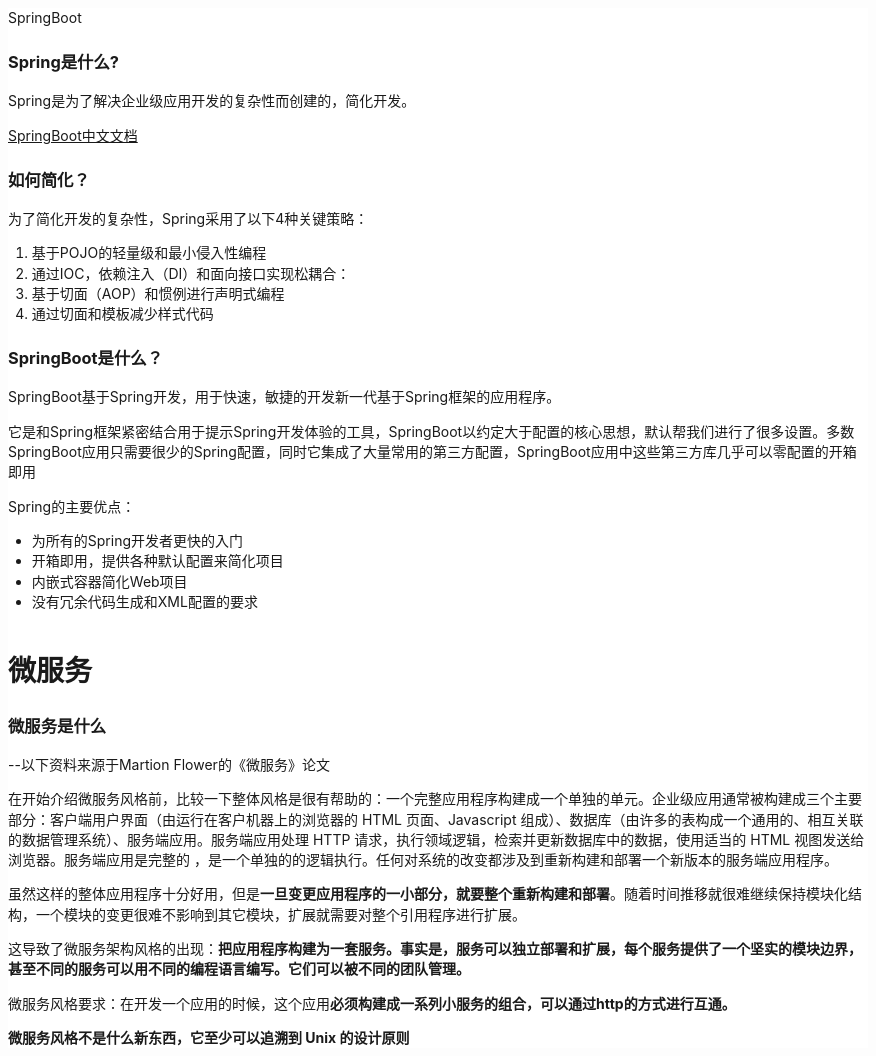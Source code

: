 SpringBoot

### Spring是什么?

Spring是为了解决企业级应用开发的复杂性而创建的，简化开发。

[SpringBoot中文文档](http://felord.cn/_doc/_springboot/2.1.5.RELEASE/_book/)

### 如何简化？

为了简化开发的复杂性，Spring采用了以下4种关键策略：

1. 基于POJO的轻量级和最小侵入性编程
2. 通过IOC，依赖注入（DI）和面向接口实现松耦合：
3. 基于切面（AOP）和惯例进行声明式编程
4. 通过切面和模板减少样式代码

### SpringBoot是什么？

SpringBoot基于Spring开发，用于快速，敏捷的开发新一代基于Spring框架的应用程序。

它是和Spring框架紧密结合用于提示Spring开发体验的工具，SpringBoot以约定大于配置的核心思想，默认帮我们进行了很多设置。多数SpringBoot应用只需要很少的Spring配置，同时它集成了大量常用的第三方配置，SpringBoot应用中这些第三方库几乎可以零配置的开箱即用

Spring的主要优点：

- 为所有的Spring开发者更快的入门
- 开箱即用，提供各种默认配置来简化项目
- 内嵌式容器简化Web项目
- 没有冗余代码生成和XML配置的要求

# 微服务

### 微服务是什么

--以下资料来源于Martion Flower的《微服务》论文

在开始介绍微服务风格前，比较一下整体风格是很有帮助的：一个完整应用程序构建成一个单独的单元。企业级应用通常被构建成三个主要部分：客户端用户界面（由运行在客户机器上的浏览器的 HTML 页面、Javascript 组成）、数据库（由许多的表构成一个通用的、相互关联的数据管理系统）、服务端应用。服务端应用处理 HTTP 请求，执行领域逻辑，检索并更新数据库中的数据，使用适当的 HTML 视图发送给浏览器。服务端应用是完整的 ，是一个单独的的逻辑执行。任何对系统的改变都涉及到重新构建和部署一个新版本的服务端应用程序。

虽然这样的整体应用程序十分好用，但是**一旦变更应用程序的一小部分，就要整个重新构建和部署**。随着时间推移就很难继续保持模块化结构，一个模块的变更很难不影响到其它模块，扩展就需要对整个引用程序进行扩展。

这导致了微服务架构风格的出现：**把应用程序构建为一套服务。事实是，服务可以独立部署和扩展，每个服务提供了一个坚实的模块边界，甚至不同的服务可以用不同的编程语言编写。它们可以被不同的团队管理。**

微服务风格要求：在开发一个应用的时候，这个应用**必须构建成一系列小服务的组合，可以通过http的方式进行互通。**

**微服务风格不是什么新东西，它至少可以追溯到 Unix 的设计原则**

